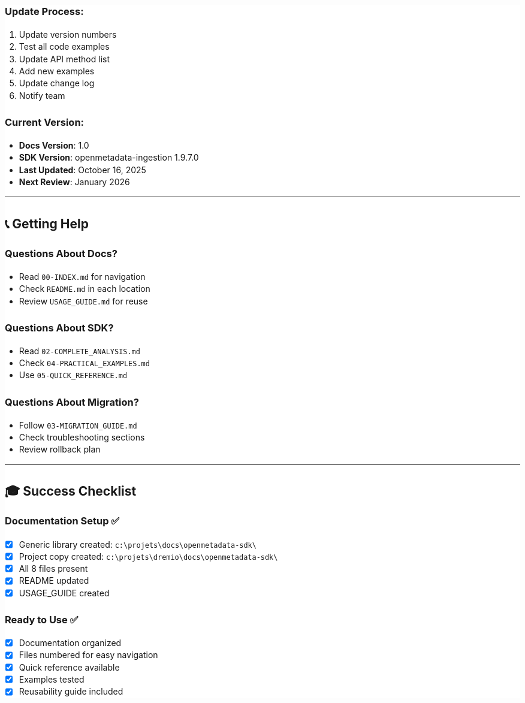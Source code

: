 ### Update Process:
1. Update version numbers
2. Test all code examples
3. Update API method list
4. Add new examples
5. Update change log
6. Notify team

### Current Version:
- **Docs Version**: 1.0
- **SDK Version**: openmetadata-ingestion 1.9.7.0
- **Last Updated**: October 16, 2025
- **Next Review**: January 2026

---

## 📞 Getting Help

### Questions About Docs?
- Read `00-INDEX.md` for navigation
- Check `README.md` in each location
- Review `USAGE_GUIDE.md` for reuse

### Questions About SDK?
- Read `02-COMPLETE_ANALYSIS.md`
- Check `04-PRACTICAL_EXAMPLES.md`
- Use `05-QUICK_REFERENCE.md`

### Questions About Migration?
- Follow `03-MIGRATION_GUIDE.md`
- Check troubleshooting sections
- Review rollback plan

---

## 🎓 Success Checklist

### Documentation Setup ✅
- [x] Generic library created: `c:\projets\docs\openmetadata-sdk\`
- [x] Project copy created: `c:\projets\dremio\docs\openmetadata-sdk\`
- [x] All 8 files present
- [x] README updated
- [x] USAGE_GUIDE created

### Ready to Use ✅
- [x] Documentation organized
- [x] Files numbered for easy navigation
- [x] Quick reference available
- [x] Examples tested
- [x] Reusability guide included

